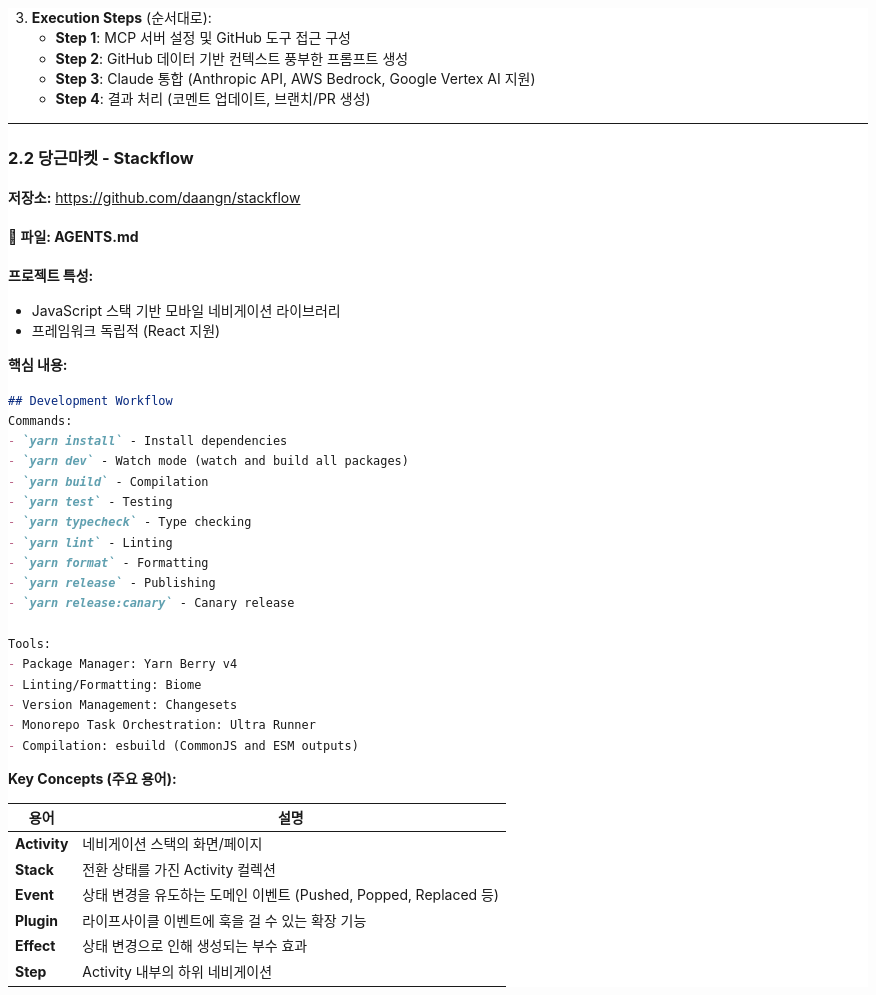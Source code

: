 3. **Execution Steps** (순서대로):
   - **Step 1**: MCP 서버 설정 및 GitHub 도구 접근 구성
   - **Step 2**: GitHub 데이터 기반 컨텍스트 풍부한 프롬프트 생성
   - **Step 3**: Claude 통합 (Anthropic API, AWS Bedrock, Google Vertex AI 지원)
   - **Step 4**: 결과 처리 (코멘트 업데이트, 브랜치/PR 생성)

---

### 2.2 당근마켓 - Stackflow

**저장소:** https://github.com/daangn/stackflow

#### 📁 파일: AGENTS.md

**프로젝트 특성:**
- JavaScript 스택 기반 모바일 네비게이션 라이브러리
- 프레임워크 독립적 (React 지원)

**핵심 내용:**

```markdown
## Development Workflow
Commands:
- `yarn install` - Install dependencies
- `yarn dev` - Watch mode (watch and build all packages)
- `yarn build` - Compilation
- `yarn test` - Testing
- `yarn typecheck` - Type checking
- `yarn lint` - Linting
- `yarn format` - Formatting
- `yarn release` - Publishing
- `yarn release:canary` - Canary release

Tools:
- Package Manager: Yarn Berry v4
- Linting/Formatting: Biome
- Version Management: Changesets
- Monorepo Task Orchestration: Ultra Runner
- Compilation: esbuild (CommonJS and ESM outputs)
```

**Key Concepts (주요 용어):**

| 용어 | 설명 |
|------|------|
| **Activity** | 네비게이션 스택의 화면/페이지 |
| **Stack** | 전환 상태를 가진 Activity 컬렉션 |
| **Event** | 상태 변경을 유도하는 도메인 이벤트 (Pushed, Popped, Replaced 등) |
| **Plugin** | 라이프사이클 이벤트에 훅을 걸 수 있는 확장 기능 |
| **Effect** | 상태 변경으로 인해 생성되는 부수 효과 |
| **Step** | Activity 내부의 하위 네비게이션 |
